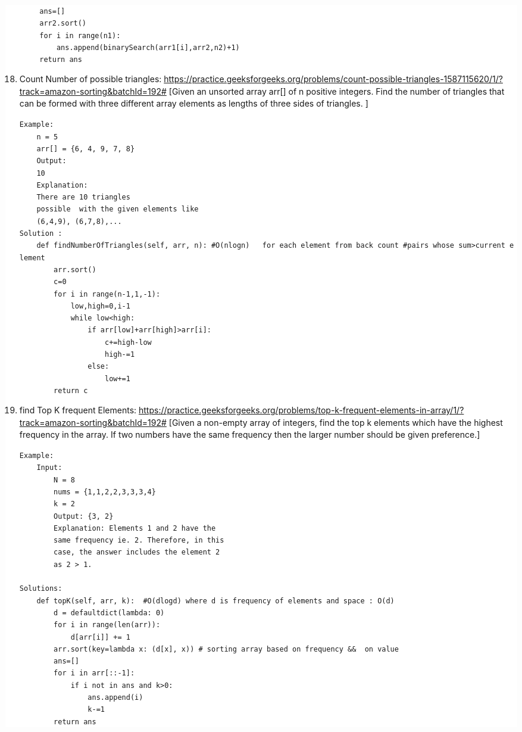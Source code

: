             ans=[]
            arr2.sort()
            for i in range(n1):
                ans.append(binarySearch(arr1[i],arr2,n2)+1)
            return ans

18. Count Number of possible triangles: https://practice.geeksforgeeks.org/problems/count-possible-triangles-1587115620/1/?track=amazon-sorting&batchId=192#
    [Given an unsorted array arr[] of n positive integers. Find the number of triangles that can be formed with three different array elements as lengths of three sides of triangles. ]
   
        Example:
            n = 5
            arr[] = {6, 4, 9, 7, 8}
            Output: 
            10
            Explanation: 
            There are 10 triangles
            possible  with the given elements like
            (6,4,9), (6,7,8),...
        Solution : 
            def findNumberOfTriangles(self, arr, n): #O(nlogn)   for each element from back count #pairs whose sum>current element
                arr.sort()
                c=0
                for i in range(n-1,1,-1):
                    low,high=0,i-1
                    while low<high:
                        if arr[low]+arr[high]>arr[i]:
                            c+=high-low
                            high-=1
                        else:
                            low+=1
                return c

20. find Top K frequent Elements: https://practice.geeksforgeeks.org/problems/top-k-frequent-elements-in-array/1/?track=amazon-sorting&batchId=192#
    [Given a non-empty array of integers, find the top k elements which have the highest frequency in the array. If two numbers have the same frequency then the larger number should be given preference.]
    
        Example:
            Input:
                N = 8
                nums = {1,1,2,2,3,3,3,4}
                k = 2
                Output: {3, 2}
                Explanation: Elements 1 and 2 have the
                same frequency ie. 2. Therefore, in this
                case, the answer includes the element 2
                as 2 > 1.
                
        Solutions:
            def topK(self, arr, k):  #O(dlogd) where d is frequency of elements and space : O(d)
                d = defaultdict(lambda: 0)
                for i in range(len(arr)):
                    d[arr[i]] += 1
                arr.sort(key=lambda x: (d[x], x)) # sorting array based on frequency &&  on value 
                ans=[]
                for i in arr[::-1]:
                    if i not in ans and k>0:
                        ans.append(i)
                        k-=1
                return ans
           